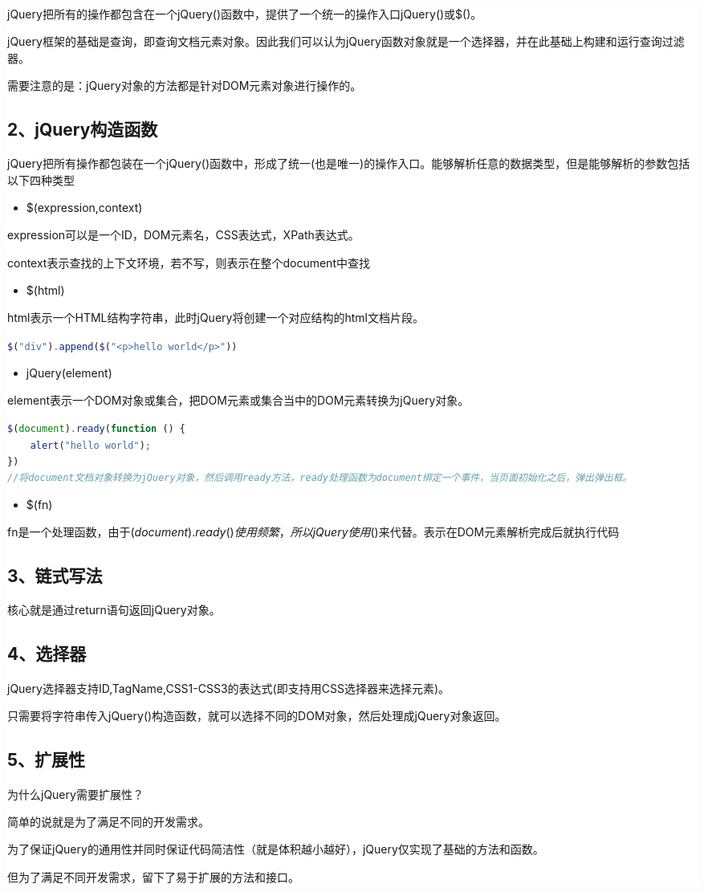 jQuery把所有的操作都包含在一个jQuery()函数中，提供了一个统一的操作入口jQuery()或$()。

jQuery框架的基础是查询，即查询文档元素对象。因此我们可以认为jQuery函数对象就是一个选择器，并在此基础上构建和运行查询过滤器。

需要注意的是：jQuery对象的方法都是针对DOM元素对象进行操作的。

## 2、jQuery构造函数

jQuery把所有操作都包装在一个jQuery()函数中，形成了统一(也是唯一)的操作入口。能够解析任意的数据类型，但是能够解析的参数包括以下四种类型

- $(expression,context)

expression可以是一个ID，DOM元素名，CSS表达式，XPath表达式。

context表示查找的上下文环境，若不写，则表示在整个document中查找

- $(html)

html表示一个HTML结构字符串，此时jQuery将创建一个对应结构的html文档片段。

```js
$("div").append($("<p>hello world</p>"))
```

- jQuery(element)

element表示一个DOM对象或集合，把DOM元素或集合当中的DOM元素转换为jQuery对象。

```js
$(document).ready(function () {
    alert("hello world");
})
//将document文档对象转换为jQuery对象，然后调用ready方法，ready处理函数为document绑定一个事件，当页面初始化之后，弹出弹出框。
```

- $(fn)

fn是一个处理函数，由于$(document).ready()使用频繁，所以jQuery使用$()来代替。表示在DOM元素解析完成后就执行代码

## 3、链式写法

核心就是通过return语句返回jQuery对象。

## 4、选择器

jQuery选择器支持ID,TagName,CSS1-CSS3的表达式(即支持用CSS选择器来选择元素)。

只需要将字符串传入jQuery()构造函数，就可以选择不同的DOM对象，然后处理成jQuery对象返回。

## 5、扩展性

为什么jQuery需要扩展性？

简单的说就是为了满足不同的开发需求。

为了保证jQuery的通用性并同时保证代码简洁性（就是体积越小越好），jQuery仅实现了基础的方法和函数。

但为了满足不同开发需求，留下了易于扩展的方法和接口。
